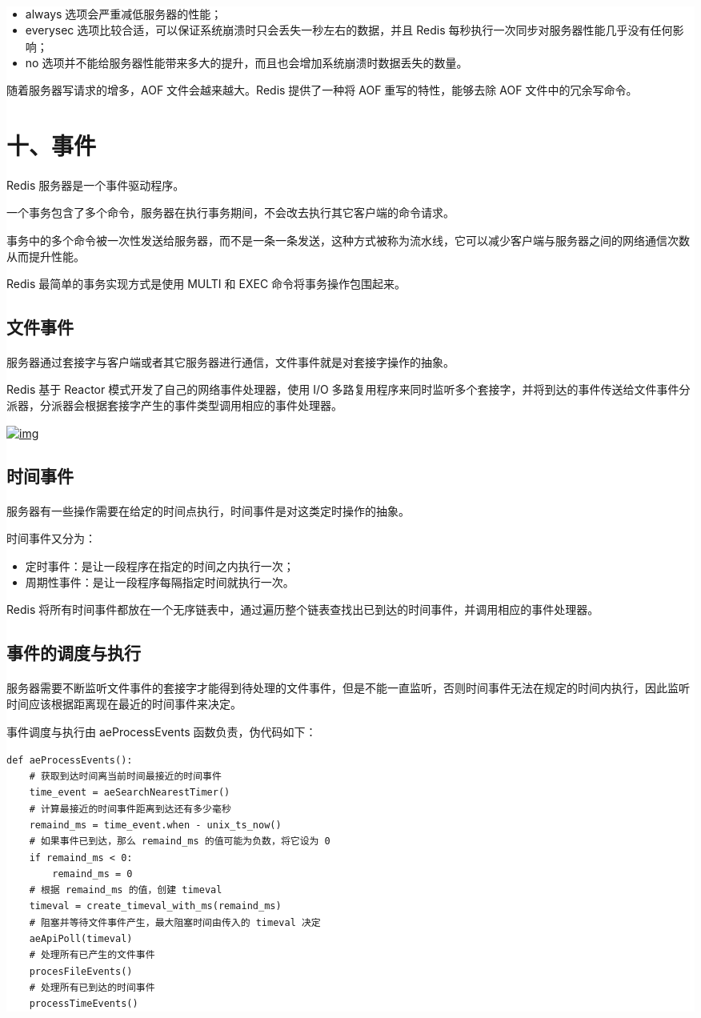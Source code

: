 - always 选项会严重减低服务器的性能；
- everysec 选项比较合适，可以保证系统崩溃时只会丢失一秒左右的数据，并且 Redis 每秒执行一次同步对服务器性能几乎没有任何影响；
- no 选项并不能给服务器性能带来多大的提升，而且也会增加系统崩溃时数据丢失的数量。

随着服务器写请求的增多，AOF 文件会越来越大。Redis 提供了一种将 AOF 重写的特性，能够去除 AOF 文件中的冗余写命令。

# 十、事件

Redis 服务器是一个事件驱动程序。

一个事务包含了多个命令，服务器在执行事务期间，不会改去执行其它客户端的命令请求。

事务中的多个命令被一次性发送给服务器，而不是一条一条发送，这种方式被称为流水线，它可以减少客户端与服务器之间的网络通信次数从而提升性能。

Redis 最简单的事务实现方式是使用 MULTI 和 EXEC 命令将事务操作包围起来。

## 文件事件

服务器通过套接字与客户端或者其它服务器进行通信，文件事件就是对套接字操作的抽象。

Redis 基于 Reactor 模式开发了自己的网络事件处理器，使用 I/O 多路复用程序来同时监听多个套接字，并将到达的事件传送给文件事件分派器，分派器会根据套接字产生的事件类型调用相应的事件处理器。

[![img](https://github.com/CyC2018/CS-Notes/raw/master/docs/notes/pics/9ea86eb5-000a-4281-b948-7b567bd6f1d8.png)](https://github.com/CyC2018/CS-Notes/blob/master/docs/notes/pics/9ea86eb5-000a-4281-b948-7b567bd6f1d8.png)

## 时间事件

服务器有一些操作需要在给定的时间点执行，时间事件是对这类定时操作的抽象。

时间事件又分为：

- 定时事件：是让一段程序在指定的时间之内执行一次；
- 周期性事件：是让一段程序每隔指定时间就执行一次。

Redis 将所有时间事件都放在一个无序链表中，通过遍历整个链表查找出已到达的时间事件，并调用相应的事件处理器。

## 事件的调度与执行

服务器需要不断监听文件事件的套接字才能得到待处理的文件事件，但是不能一直监听，否则时间事件无法在规定的时间内执行，因此监听时间应该根据距离现在最近的时间事件来决定。

事件调度与执行由 aeProcessEvents 函数负责，伪代码如下：

```
def aeProcessEvents():
    # 获取到达时间离当前时间最接近的时间事件
    time_event = aeSearchNearestTimer()
    # 计算最接近的时间事件距离到达还有多少毫秒
    remaind_ms = time_event.when - unix_ts_now()
    # 如果事件已到达，那么 remaind_ms 的值可能为负数，将它设为 0
    if remaind_ms < 0:
        remaind_ms = 0
    # 根据 remaind_ms 的值，创建 timeval
    timeval = create_timeval_with_ms(remaind_ms)
    # 阻塞并等待文件事件产生，最大阻塞时间由传入的 timeval 决定
    aeApiPoll(timeval)
    # 处理所有已产生的文件事件
    procesFileEvents()
    # 处理所有已到达的时间事件
    processTimeEvents()
```
